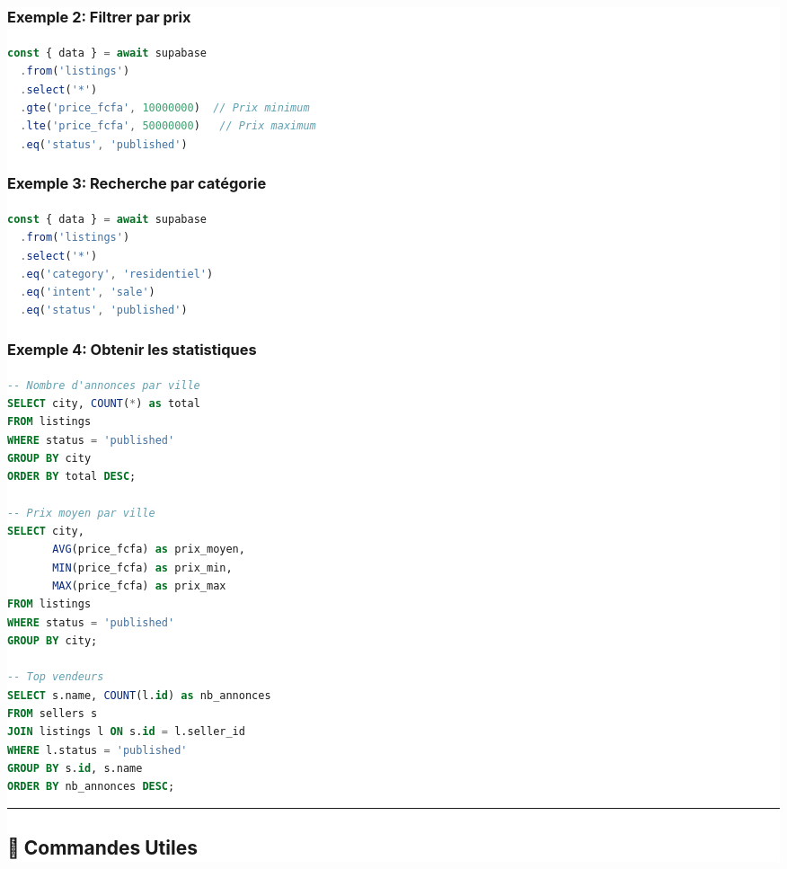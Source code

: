 ### Exemple 2: Filtrer par prix

```typescript
const { data } = await supabase
  .from('listings')
  .select('*')
  .gte('price_fcfa', 10000000)  // Prix minimum
  .lte('price_fcfa', 50000000)   // Prix maximum
  .eq('status', 'published')
```

### Exemple 3: Recherche par catégorie

```typescript
const { data } = await supabase
  .from('listings')
  .select('*')
  .eq('category', 'residentiel')
  .eq('intent', 'sale')
  .eq('status', 'published')
```

### Exemple 4: Obtenir les statistiques

```sql
-- Nombre d'annonces par ville
SELECT city, COUNT(*) as total
FROM listings
WHERE status = 'published'
GROUP BY city
ORDER BY total DESC;

-- Prix moyen par ville
SELECT city,
       AVG(price_fcfa) as prix_moyen,
       MIN(price_fcfa) as prix_min,
       MAX(price_fcfa) as prix_max
FROM listings
WHERE status = 'published'
GROUP BY city;

-- Top vendeurs
SELECT s.name, COUNT(l.id) as nb_annonces
FROM sellers s
JOIN listings l ON s.id = l.seller_id
WHERE l.status = 'published'
GROUP BY s.id, s.name
ORDER BY nb_annonces DESC;
```

---

## 🔧 Commandes Utiles
